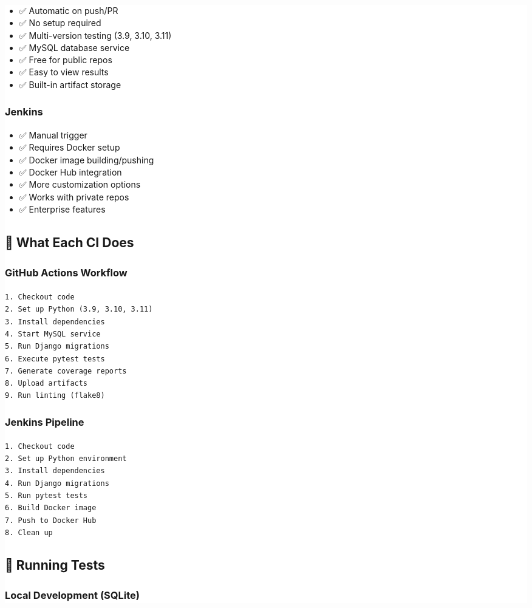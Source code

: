 - ✅ Automatic on push/PR
- ✅ No setup required
- ✅ Multi-version testing (3.9, 3.10, 3.11)
- ✅ MySQL database service
- ✅ Free for public repos
- ✅ Easy to view results
- ✅ Built-in artifact storage

### Jenkins

- ✅ Manual trigger
- ✅ Requires Docker setup
- ✅ Docker image building/pushing
- ✅ Docker Hub integration
- ✅ More customization options
- ✅ Works with private repos
- ✅ Enterprise features

## 🎯 What Each CI Does

### GitHub Actions Workflow

```
1. Checkout code
2. Set up Python (3.9, 3.10, 3.11)
3. Install dependencies
4. Start MySQL service
5. Run Django migrations
6. Execute pytest tests
7. Generate coverage reports
8. Upload artifacts
9. Run linting (flake8)
```

### Jenkins Pipeline

```
1. Checkout code
2. Set up Python environment
3. Install dependencies
4. Run Django migrations
5. Run pytest tests
6. Build Docker image
7. Push to Docker Hub
8. Clean up
```

## 🧪 Running Tests

### Local Development (SQLite)
